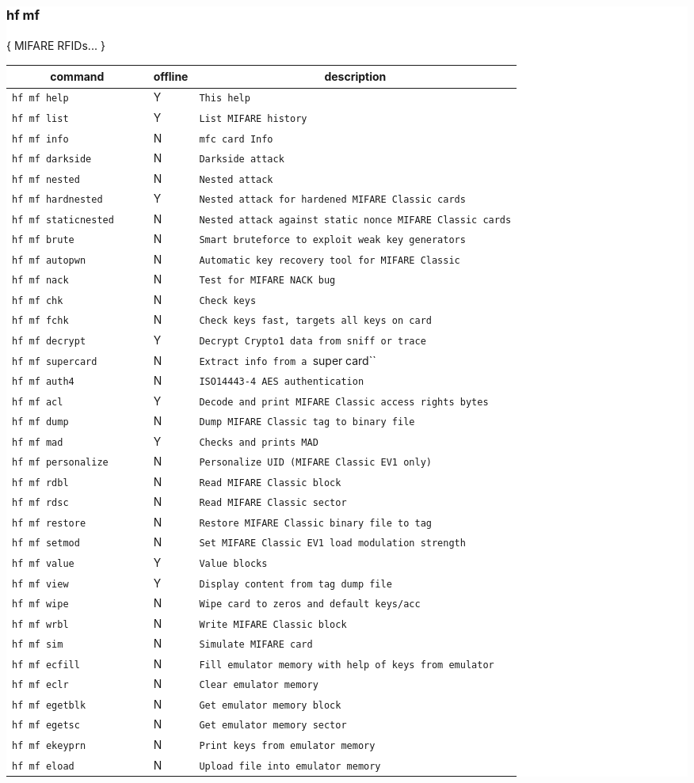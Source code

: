 ### hf mf

 { MIFARE RFIDs...                     }

|command                  |offline |description
|-------                  |------- |-----------
|`hf mf help             `|Y       |`This help`
|`hf mf list             `|Y       |`List MIFARE history`
|`hf mf info             `|N       |`mfc card Info`
|`hf mf darkside         `|N       |`Darkside attack`
|`hf mf nested           `|N       |`Nested attack`
|`hf mf hardnested       `|Y       |`Nested attack for hardened MIFARE Classic cards`
|`hf mf staticnested     `|N       |`Nested attack against static nonce MIFARE Classic cards`
|`hf mf brute            `|N       |`Smart bruteforce to exploit weak key generators`
|`hf mf autopwn          `|N       |`Automatic key recovery tool for MIFARE Classic`
|`hf mf nack             `|N       |`Test for MIFARE NACK bug`
|`hf mf chk              `|N       |`Check keys`
|`hf mf fchk             `|N       |`Check keys fast, targets all keys on card`
|`hf mf decrypt          `|Y       |`Decrypt Crypto1 data from sniff or trace`
|`hf mf supercard        `|N       |`Extract info from a `super card``
|`hf mf auth4            `|N       |`ISO14443-4 AES authentication`
|`hf mf acl              `|Y       |`Decode and print MIFARE Classic access rights bytes`
|`hf mf dump             `|N       |`Dump MIFARE Classic tag to binary file`
|`hf mf mad              `|Y       |`Checks and prints MAD`
|`hf mf personalize      `|N       |`Personalize UID (MIFARE Classic EV1 only)`
|`hf mf rdbl             `|N       |`Read MIFARE Classic block`
|`hf mf rdsc             `|N       |`Read MIFARE Classic sector`
|`hf mf restore          `|N       |`Restore MIFARE Classic binary file to tag`
|`hf mf setmod           `|N       |`Set MIFARE Classic EV1 load modulation strength`
|`hf mf value            `|Y       |`Value blocks`
|`hf mf view             `|Y       |`Display content from tag dump file`
|`hf mf wipe             `|N       |`Wipe card to zeros and default keys/acc`
|`hf mf wrbl             `|N       |`Write MIFARE Classic block`
|`hf mf sim              `|N       |`Simulate MIFARE card`
|`hf mf ecfill           `|N       |`Fill emulator memory with help of keys from emulator`
|`hf mf eclr             `|N       |`Clear emulator memory`
|`hf mf egetblk          `|N       |`Get emulator memory block`
|`hf mf egetsc           `|N       |`Get emulator memory sector`
|`hf mf ekeyprn          `|N       |`Print keys from emulator memory`
|`hf mf eload            `|N       |`Upload file into emulator memory`